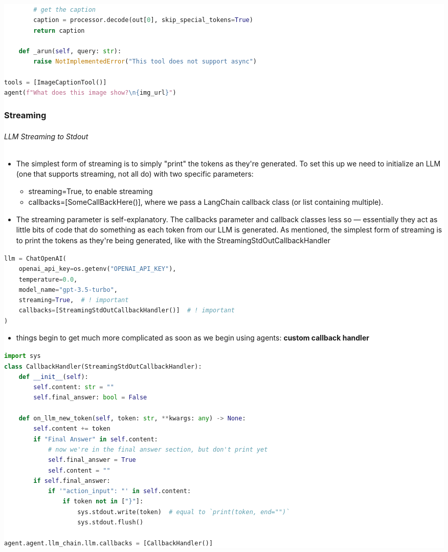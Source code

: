 ```python
        # get the caption
        caption = processor.decode(out[0], skip_special_tokens=True)
        return caption
    
    def _arun(self, query: str):
        raise NotImplementedError("This tool does not support async")

tools = [ImageCaptionTool()]
agent(f"What does this image show?\n{img_url}")
```

### Streaming

###### LLM Streaming to Stdout
- The simplest form of streaming is to simply "print" the tokens as they're generated. To set this up we need to initialize an LLM (one that supports streaming, not all do) with two specific parameters:
    - streaming=True, to enable streaming
    - callbacks=[SomeCallBackHere()], where we pass a LangChain callback class (or list containing multiple).

- The streaming parameter is self-explanatory. The callbacks parameter and callback classes less so — essentially they act as little bits of code that do something as each token from our LLM is generated. As mentioned, the simplest form of streaming is to print the tokens as they're being generated, like with the StreamingStdOutCallbackHandler

```python
llm = ChatOpenAI(
    openai_api_key=os.getenv("OPENAI_API_KEY"),
    temperature=0.0,
    model_name="gpt-3.5-turbo",
    streaming=True,  # ! important
    callbacks=[StreamingStdOutCallbackHandler()]  # ! important
)
```

- things begin to get much more complicated as soon as we begin using agents: **custom callback handler**
```python
import sys
class CallbackHandler(StreamingStdOutCallbackHandler):
    def __init__(self):
        self.content: str = ""
        self.final_answer: bool = False

    def on_llm_new_token(self, token: str, **kwargs: any) -> None:
        self.content += token
        if "Final Answer" in self.content:
            # now we're in the final answer section, but don't print yet
            self.final_answer = True
            self.content = ""
        if self.final_answer:
            if '"action_input": "' in self.content:
                if token not in ["}"]:
                    sys.stdout.write(token)  # equal to `print(token, end="")`
                    sys.stdout.flush()

agent.agent.llm_chain.llm.callbacks = [CallbackHandler()]
```
